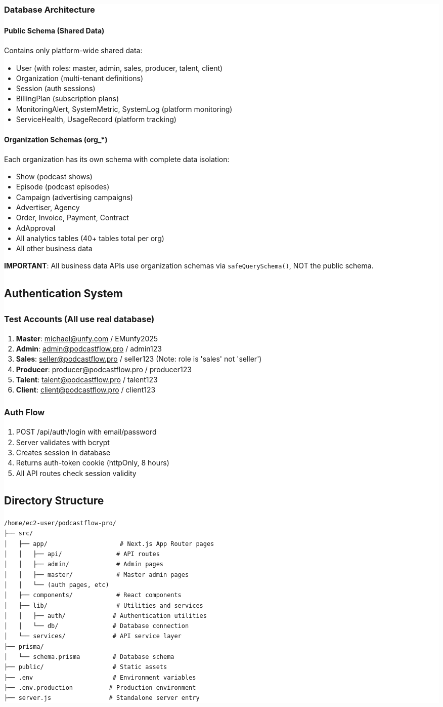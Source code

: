 ### Database Architecture

#### Public Schema (Shared Data)
Contains only platform-wide shared data:
- User (with roles: master, admin, sales, producer, talent, client)
- Organization (multi-tenant definitions)
- Session (auth sessions)
- BillingPlan (subscription plans)
- MonitoringAlert, SystemMetric, SystemLog (platform monitoring)
- ServiceHealth, UsageRecord (platform tracking)

#### Organization Schemas (org_*)
Each organization has its own schema with complete data isolation:
- Show (podcast shows)
- Episode (podcast episodes)  
- Campaign (advertising campaigns)
- Advertiser, Agency
- Order, Invoice, Payment, Contract
- AdApproval
- All analytics tables (40+ tables total per org)
- All other business data

**IMPORTANT**: All business data APIs use organization schemas via `safeQuerySchema()`, NOT the public schema.

## Authentication System

### Test Accounts (All use real database)
1. **Master**: michael@unfy.com / EMunfy2025
2. **Admin**: admin@podcastflow.pro / admin123
3. **Sales**: seller@podcastflow.pro / seller123 (Note: role is 'sales' not 'seller')
4. **Producer**: producer@podcastflow.pro / producer123
5. **Talent**: talent@podcastflow.pro / talent123
6. **Client**: client@podcastflow.pro / client123

### Auth Flow
1. POST /api/auth/login with email/password
2. Server validates with bcrypt
3. Creates session in database
4. Returns auth-token cookie (httpOnly, 8 hours)
5. All API routes check session validity

## Directory Structure
```
/home/ec2-user/podcastflow-pro/
├── src/
│   ├── app/                    # Next.js App Router pages
│   │   ├── api/               # API routes
│   │   ├── admin/             # Admin pages
│   │   ├── master/            # Master admin pages
│   │   └── (auth pages, etc)
│   ├── components/            # React components
│   ├── lib/                   # Utilities and services
│   │   ├── auth/             # Authentication utilities
│   │   └── db/               # Database connection
│   └── services/             # API service layer
├── prisma/
│   └── schema.prisma         # Database schema
├── public/                   # Static assets
├── .env                      # Environment variables
├── .env.production          # Production environment
├── server.js                # Standalone server entry
```